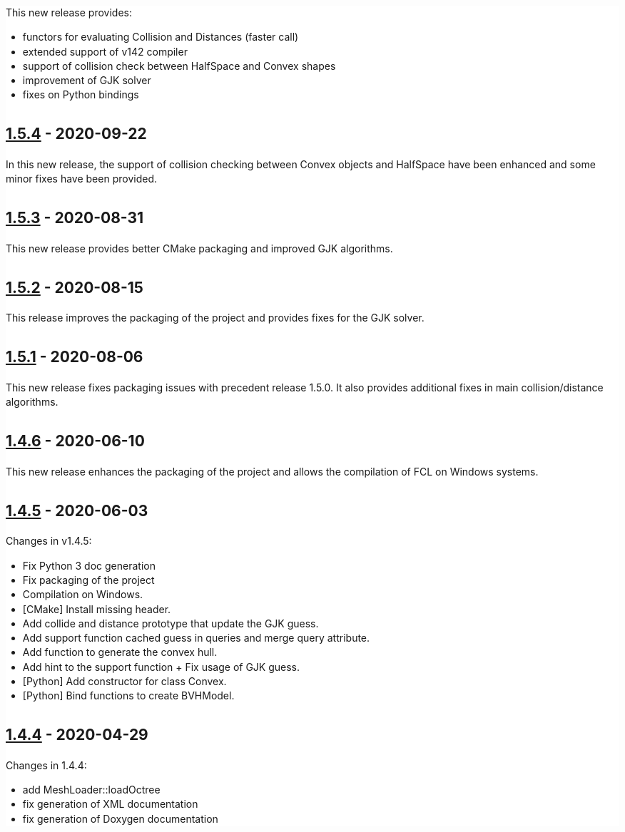 This new release provides:
- functors for evaluating Collision and Distances (faster call)
- extended support of v142 compiler
- support of collision check between HalfSpace and Convex shapes
- improvement of GJK solver
- fixes on Python bindings

## [1.5.4] - 2020-09-22

In this new release, the support of collision checking between Convex objects and HalfSpace have been enhanced and some minor fixes have been provided.

## [1.5.3] - 2020-08-31

This new release provides better CMake packaging and improved GJK algorithms.

## [1.5.2] - 2020-08-15

This release improves the packaging of the project and provides fixes for the GJK solver.

## [1.5.1] - 2020-08-06

This new release fixes packaging issues with precedent release 1.5.0. It also provides additional fixes in main collision/distance algorithms.

## [1.4.6] - 2020-06-10

This new release enhances the packaging of the project and allows the compilation of FCL on Windows systems.

## [1.4.5] - 2020-06-03

Changes in v1.4.5:
- Fix Python 3 doc generation
- Fix packaging of the project
- Compilation on Windows.
- [CMake] Install missing header.
- Add collide and distance prototype that update the GJK guess.
- Add support function cached guess in queries and merge query attribute.
- Add function to generate the convex hull.
- Add hint to the support function + Fix usage of GJK guess.
- [Python] Add constructor for class Convex.
- [Python] Bind functions to create BVHModel.

## [1.4.4] - 2020-04-29

Changes in 1.4.4:
- add MeshLoader::loadOctree
- fix generation of XML documentation
- fix generation of Doxygen documentation


[Unreleased]: https://github.com/coal-library/coal/compare/v3.0.1...HEAD
[3.0.1]: https://github.com/coal-library/coal/compare/v3.0.0...v3.0.1
[3.0.0]: https://github.com/coal-library/coal/compare/v2.4.5...v3.0.0
[2.4.5]: https://github.com/coal-library/coal/compare/v2.4.4...v2.4.5
[2.4.4]: https://github.com/coal-library/coal/compare/v2.4.3...v2.4.4
[2.4.3]: https://github.com/coal-library/coal/compare/v2.4.2...v2.4.3
[2.4.2]: https://github.com/coal-library/coal/compare/v2.4.1...v2.4.2
[2.4.1]: https://github.com/coal-library/coal/compare/v2.4.0...v2.4.1
[2.4.0]: https://github.com/coal-library/coal/compare/v2.3.7...v2.4.0
[2.3.7]: https://github.com/coal-library/coal/compare/2.3.6...v2.3.7
[2.3.6]: https://github.com/coal-library/coal/compare/v2.3.5...v2.3.6
[2.3.5]: https://github.com/coal-library/coal/compare/v2.3.4...v2.3.5
[2.3.4]: https://github.com/coal-library/coal/compare/v2.3.3...v2.3.4
[2.3.3]: https://github.com/coal-library/coal/compare/v2.3.2...v2.3.3
[2.3.2]: https://github.com/coal-library/coal/compare/v2.3.1...v2.3.2
[2.3.1]: https://github.com/coal-library/coal/compare/v2.3.0...v2.3.1
[2.3.0]: https://github.com/coal-library/coal/compare/v2.2.0...v2.3.0
[2.2.0]: https://github.com/coal-library/coal/compare/v2.1.4...v2.2.0
[2.1.4]: https://github.com/coal-library/coal/compare/v2.1.3...v2.1.4
[2.1.3]: https://github.com/coal-library/coal/compare/v2.1.2...v2.1.3
[2.1.2]: https://github.com/coal-library/coal/compare/v2.1.1...v2.1.2
[2.1.1]: https://github.com/coal-library/coal/compare/v2.1.0...v2.1.1
[2.1.0]: https://github.com/coal-library/coal/compare/v2.0.1...v2.1.0
[2.0.1]: https://github.com/coal-library/coal/compare/v2.0.0...v2.0.1
[2.0.0]: https://github.com/coal-library/coal/compare/v1.8.1...v2.0.0
[1.8.1]: https://github.com/coal-library/coal/compare/v1.8.0...v1.8.1
[1.8.0]: https://github.com/coal-library/coal/compare/v1.7.8...v1.8.0
[1.7.8]: https://github.com/coal-library/coal/compare/v1.7.7...v1.7.8
[1.7.7]: https://github.com/coal-library/coal/compare/v1.7.6...v1.7.7
[1.7.6]: https://github.com/coal-library/coal/compare/v1.7.5...v1.7.6
[1.7.5]: https://github.com/coal-library/coal/compare/v1.7.4...v1.7.5
[1.7.4]: https://github.com/coal-library/coal/compare/v1.7.3...v1.7.4
[1.7.3]: https://github.com/coal-library/coal/compare/v1.7.2...v1.7.3
[1.7.2]: https://github.com/coal-library/coal/compare/v1.7.1...v1.7.2
[1.7.1]: https://github.com/coal-library/coal/compare/v1.7.0...v1.7.1
[1.7.0]: https://github.com/coal-library/coal/compare/v1.6.0...v1.7.0
[1.6.0]: https://github.com/coal-library/coal/compare/v1.5.4...v1.6.0
[1.5.4]: https://github.com/coal-library/coal/compare/v1.5.3...v1.5.4
[1.5.3]: https://github.com/coal-library/coal/compare/v1.5.2...v1.5.3
[1.5.2]: https://github.com/coal-library/coal/compare/v1.5.1...v1.5.2
[1.5.1]: https://github.com/coal-library/coal/compare/v1.4.6...v1.5.1
[1.4.6]: https://github.com/coal-library/coal/compare/v1.4.5...v1.4.6
[1.4.5]: https://github.com/coal-library/coal/compare/v1.4.4...v1.4.5
[1.4.4]: https://github.com/coal-library/coal/compare/v1.4.3...v1.4.4
[1.4.3]: https://github.com/coal-library/coal/compare/v1.4.2...v1.4.3
[1.4.2]: https://github.com/coal-library/coal/compare/v1.4.1...v1.4.2
[1.4.1]: https://github.com/coal-library/coal/compare/v1.4.0...v1.4.1
[1.4.0]: https://github.com/coal-library/coal/compare/v1.3.0...v1.4.0
[1.3.0]: https://github.com/coal-library/coal/compare/v1.2.2...v1.3.0
[1.2.2]: https://github.com/coal-library/coal/compare/v1.2.1...v1.2.2
[1.2.1]: https://github.com/coal-library/coal/compare/v1.2.0...v1.2.1
[1.2.0]: https://github.com/coal-library/coal/compare/v1.1.3...v1.2.0
[1.1.3]: https://github.com/coal-library/coal/compare/v1.1.2...v1.1.3
[1.1.2]: https://github.com/coal-library/coal/compare/v1.0.2...v1.1.2
[1.0.2]: https://github.com/coal-library/coal/compare/v1.0.1...v1.0.2
[1.0.1]: https://github.com/coal-library/coal/compare/v0.7.0...v1.0.1
[0.7.0]: https://github.com/coal-library/coal/compare/v0.6.0...v0.7.0
[0.6.0]: https://github.com/coal-library/coal/compare/v0.5.1...v0.6.0
[0.5.1]: https://github.com/coal-library/coal/compare/v0.5...v0.5.1
[0.5]: https://github.com/coal-library/coal/releases/tag/v0.5